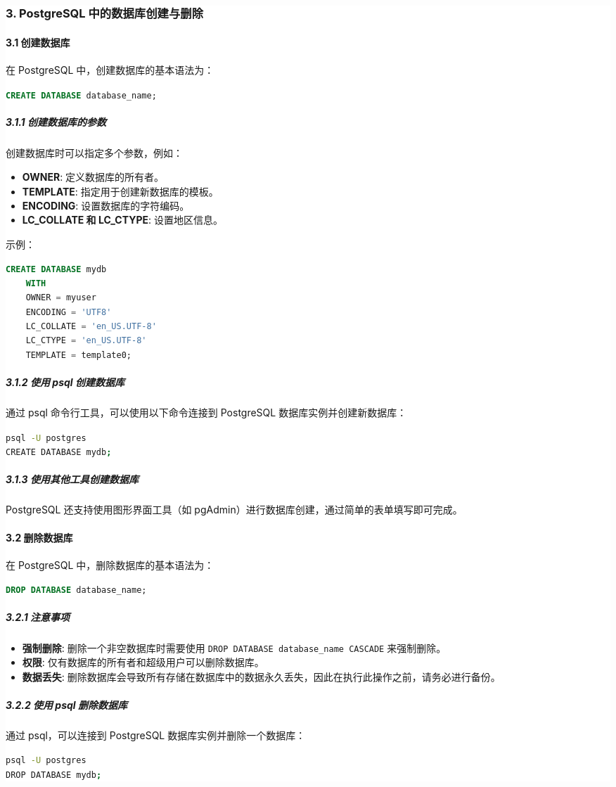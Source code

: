 ### 3. PostgreSQL 中的数据库创建与删除

#### 3.1 创建数据库
在 PostgreSQL 中，创建数据库的基本语法为：

```sql
CREATE DATABASE database_name;
```

##### 3.1.1 创建数据库的参数
创建数据库时可以指定多个参数，例如：
- **OWNER**: 定义数据库的所有者。
- **TEMPLATE**: 指定用于创建新数据库的模板。
- **ENCODING**: 设置数据库的字符编码。
- **LC_COLLATE 和 LC_CTYPE**: 设置地区信息。

示例：

```sql
CREATE DATABASE mydb
    WITH 
    OWNER = myuser
    ENCODING = 'UTF8'
    LC_COLLATE = 'en_US.UTF-8'
    LC_CTYPE = 'en_US.UTF-8'
    TEMPLATE = template0;
```

##### 3.1.2 使用 psql 创建数据库
通过 psql 命令行工具，可以使用以下命令连接到 PostgreSQL 数据库实例并创建新数据库：

```bash
psql -U postgres
CREATE DATABASE mydb;
```

##### 3.1.3 使用其他工具创建数据库
PostgreSQL 还支持使用图形界面工具（如 pgAdmin）进行数据库创建，通过简单的表单填写即可完成。

#### 3.2 删除数据库
在 PostgreSQL 中，删除数据库的基本语法为：

```sql
DROP DATABASE database_name;
```

##### 3.2.1 注意事项
- **强制删除**: 删除一个非空数据库时需要使用 `DROP DATABASE database_name CASCADE` 来强制删除。
- **权限**: 仅有数据库的所有者和超级用户可以删除数据库。
- **数据丢失**: 删除数据库会导致所有存储在数据库中的数据永久丢失，因此在执行此操作之前，请务必进行备份。

##### 3.2.2 使用 psql 删除数据库
通过 psql，可以连接到 PostgreSQL 数据库实例并删除一个数据库：

```bash
psql -U postgres
DROP DATABASE mydb;
```

